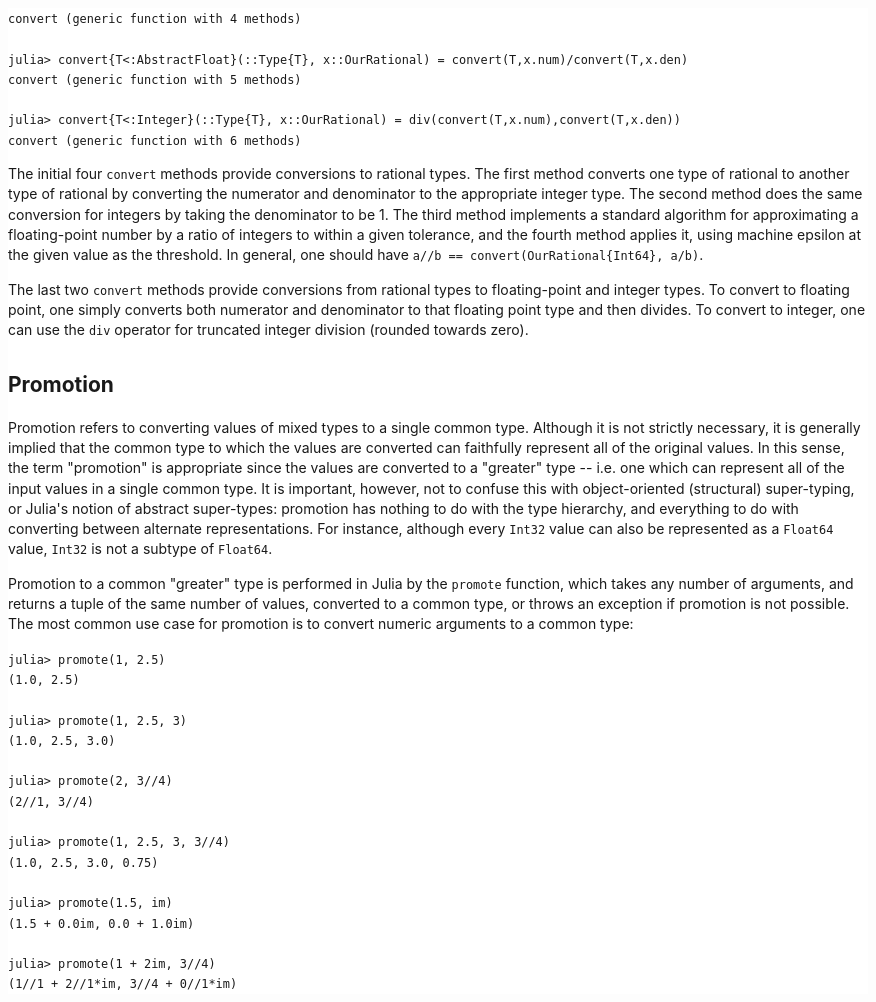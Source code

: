 ```
convert (generic function with 4 methods)

julia> convert{T<:AbstractFloat}(::Type{T}, x::OurRational) = convert(T,x.num)/convert(T,x.den)
convert (generic function with 5 methods)

julia> convert{T<:Integer}(::Type{T}, x::OurRational) = div(convert(T,x.num),convert(T,x.den))
convert (generic function with 6 methods)
```

The initial four `convert` methods provide conversions to rational types. The first method converts
one type of rational to another type of rational by converting the numerator and denominator to
the appropriate integer type. The second method does the same conversion for integers by taking
the denominator to be 1. The third method implements a standard algorithm for approximating a
floating-point number by a ratio of integers to within a given tolerance, and the fourth method
applies it, using machine epsilon at the given value as the threshold. In general, one should
have `a//b == convert(OurRational{Int64}, a/b)`.

The last two `convert` methods provide conversions from rational types to floating-point and integer
types. To convert to floating point, one simply converts both numerator and denominator to that
floating point type and then divides. To convert to integer, one can use the `div` operator for
truncated integer division (rounded towards zero).

## Promotion

Promotion refers to converting values of mixed types to a single common type. Although it is not
strictly necessary, it is generally implied that the common type to which the values are converted
can faithfully represent all of the original values. In this sense, the term "promotion" is appropriate
since the values are converted to a "greater" type -- i.e. one which can represent all of the
input values in a single common type. It is important, however, not to confuse this with object-oriented
(structural) super-typing, or Julia's notion of abstract super-types: promotion has nothing to
do with the type hierarchy, and everything to do with converting between alternate representations.
For instance, although every `Int32` value can also be represented as a `Float64` value, `Int32`
is not a subtype of `Float64`.

Promotion to a common "greater" type is performed in Julia by the `promote` function, which takes
any number of arguments, and returns a tuple of the same number of values, converted to a common
type, or throws an exception if promotion is not possible. The most common use case for promotion
is to convert numeric arguments to a common type:

```jldoctest
julia> promote(1, 2.5)
(1.0, 2.5)

julia> promote(1, 2.5, 3)
(1.0, 2.5, 3.0)

julia> promote(2, 3//4)
(2//1, 3//4)

julia> promote(1, 2.5, 3, 3//4)
(1.0, 2.5, 3.0, 0.75)

julia> promote(1.5, im)
(1.5 + 0.0im, 0.0 + 1.0im)

julia> promote(1 + 2im, 3//4)
(1//1 + 2//1*im, 3//4 + 0//1*im)
```
